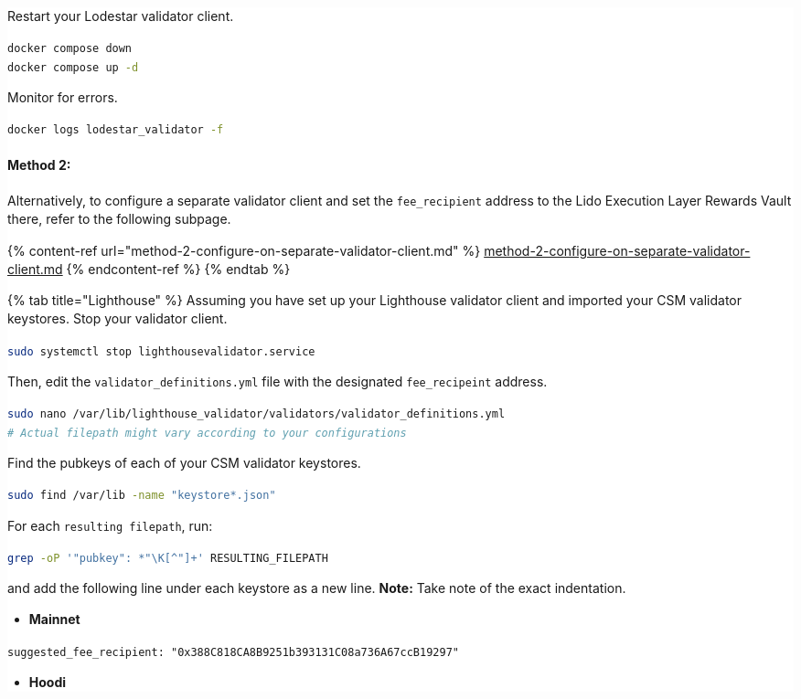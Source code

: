 Restart your Lodestar validator client.

```sh
docker compose down
docker compose up -d
```

Monitor for errors.

```sh
docker logs lodestar_validator -f
```

#### Method 2:

Alternatively, to configure a separate validator client and set the `fee_recipient` address to the Lido Execution Layer Rewards Vault there, refer to the following subpage.

{% content-ref url="method-2-configure-on-separate-validator-client.md" %}
[method-2-configure-on-separate-validator-client.md](method-2-configure-on-separate-validator-client.md)
{% endcontent-ref %}
{% endtab %}

{% tab title="Lighthouse" %}
Assuming you have set up your Lighthouse validator client and imported your CSM validator keystores. Stop your validator client.

```sh
sudo systemctl stop lighthousevalidator.service
```

Then, edit the `validator_definitions.yml` file with the designated `fee_recipeint` address.

```sh
sudo nano /var/lib/lighthouse_validator/validators/validator_definitions.yml
# Actual filepath might vary according to your configurations
```

Find the pubkeys of each of your CSM validator keystores.

```sh
sudo find /var/lib -name "keystore*.json"
```

For each `resulting filepath`, run:

```sh
grep -oP '"pubkey": *"\K[^"]+' RESULTING_FILEPATH
```

and add the following line under each keystore as a new line. **Note:** Take note of the exact indentation.&#x20;

* **Mainnet**

```
suggested_fee_recipient: "0x388C818CA8B9251b393131C08a736A67ccB19297"
```

* **Hoodi**
